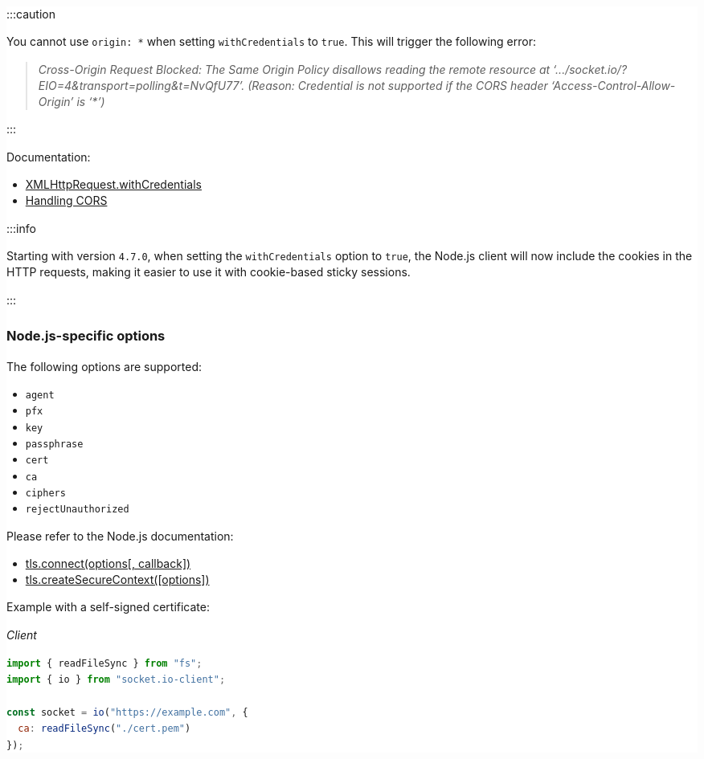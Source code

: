:::caution

You cannot use `origin: *` when setting `withCredentials` to `true`. This will trigger the following error:

> <i>Cross-Origin Request Blocked: The Same Origin Policy disallows reading the remote resource at ‘.../socket.io/?EIO=4&transport=polling&t=NvQfU77’. (Reason: Credential is not supported if the CORS header ‘Access-Control-Allow-Origin’ is ‘*’)</i>

:::

Documentation:

- [XMLHttpRequest.withCredentials](https://developer.mozilla.org/en-US/docs/Web/API/XMLHttpRequest/withCredentials)
- [Handling CORS](categories/02-Server/handling-cors.md)

:::info

Starting with version `4.7.0`, when setting the `withCredentials` option to `true`, the Node.js client will now include the cookies in the HTTP requests, making it easier to use it with cookie-based sticky sessions.

:::

### Node.js-specific options

The following options are supported:

- `agent`
- `pfx`
- `key`
- `passphrase`
- `cert`
- `ca`
- `ciphers`
- `rejectUnauthorized`

Please refer to the Node.js documentation:

- [tls.connect(options[, callback])](https://nodejs.org/dist/latest/docs/api/tls.html#tls_tls_connect_options_callback)
- [tls.createSecureContext([options])](https://nodejs.org/dist/latest/docs/api/tls.html#tls_tls_createsecurecontext_options)

Example with a self-signed certificate:

*Client*

```js
import { readFileSync } from "fs";
import { io } from "socket.io-client";

const socket = io("https://example.com", {
  ca: readFileSync("./cert.pem")
});
```
